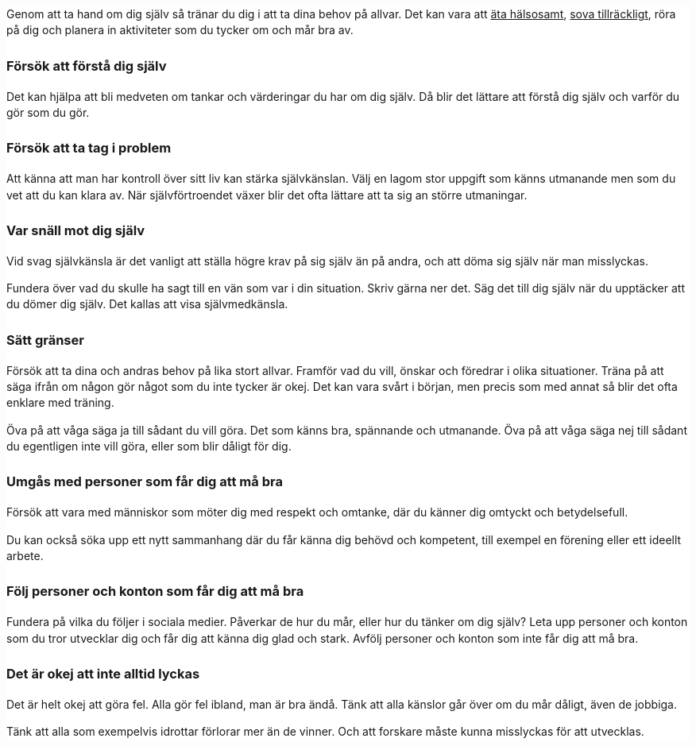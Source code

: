 Genom att ta hand om dig själv så tränar du dig i att ta dina behov på allvar. Det kan vara att [äta hälsosamt](https://www.1177.se/liv--halsa/ata-for-att-ma-bra/sa-ater-du-halsosamt/), [sova tillräckligt](https://www.1177.se/liv--halsa/stresshantering-och-somn/somnen-ar-viktig-for-din-halsa/), röra på dig och planera in aktiviteter som du tycker om och mår bra av.

### Försök att förstå dig själv

Det kan hjälpa att bli medveten om tankar och värderingar du har om dig själv. Då blir det lättare att förstå dig själv och varför du gör som du gör.

### Försök att ta tag i problem

Att känna att man har kontroll över sitt liv kan stärka självkänslan. Välj en lagom stor uppgift som känns utmanande men som du vet att du kan klara av. När självförtroendet växer blir det ofta lättare att ta sig an större utmaningar.

### Var snäll mot dig själv

Vid svag självkänsla är det vanligt att ställa högre krav på sig själv än på andra, och att döma sig själv när man misslyckas.

Fundera över vad du skulle ha sagt till en vän som var i din situation. Skriv gärna ner det. Säg det till dig själv när du upptäcker att du dömer dig själv. Det kallas att visa självmedkänsla.

### Sätt gränser

Försök att ta dina och andras behov på lika stort allvar. Framför vad du vill, önskar och föredrar i olika situationer. Träna på att säga ifrån om någon gör något som du inte tycker är okej. Det kan vara svårt i början, men precis som med annat så blir det ofta enklare med träning.

Öva på att våga säga ja till sådant du vill göra. Det som känns bra, spännande och utmanande. Öva på att våga säga nej till sådant du egentligen inte vill göra, eller som blir dåligt för dig.

### Umgås med personer som får dig att må bra

Försök att vara med människor som möter dig med respekt och omtanke, där du känner dig omtyckt och betydelsefull.

Du kan också söka upp ett nytt sammanhang där du får känna dig behövd och kompetent, till exempel en förening eller ett ideellt arbete.

### Följ personer och konton som får dig att må bra

Fundera på vilka du följer i sociala medier. Påverkar de hur du mår, eller hur du tänker om dig själv? Leta upp personer och konton som du tror utvecklar dig och får dig att känna dig glad och stark. Avfölj personer och konton som inte får dig att må bra.

### Det är okej att inte alltid lyckas

Det är helt okej att göra fel. Alla gör fel ibland, man är bra ändå. Tänk att alla känslor går över om du mår dåligt, även de jobbiga.

Tänk att alla som exempelvis idrottar förlorar mer än de vinner. Och att forskare måste kunna misslyckas för att utvecklas.
